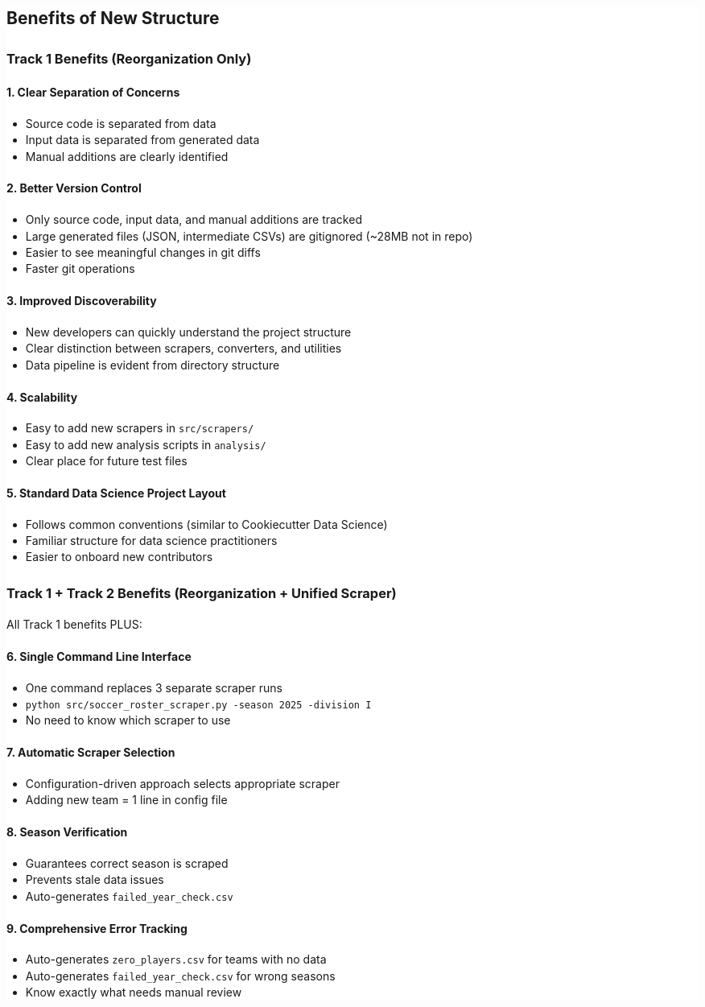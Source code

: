 
## Benefits of New Structure

### Track 1 Benefits (Reorganization Only)

#### 1. **Clear Separation of Concerns**
   - Source code is separated from data
   - Input data is separated from generated data
   - Manual additions are clearly identified

#### 2. **Better Version Control**
   - Only source code, input data, and manual additions are tracked
   - Large generated files (JSON, intermediate CSVs) are gitignored (~28MB not in repo)
   - Easier to see meaningful changes in git diffs
   - Faster git operations

#### 3. **Improved Discoverability**
   - New developers can quickly understand the project structure
   - Clear distinction between scrapers, converters, and utilities
   - Data pipeline is evident from directory structure

#### 4. **Scalability**
   - Easy to add new scrapers in `src/scrapers/`
   - Easy to add new analysis scripts in `analysis/`
   - Clear place for future test files

#### 5. **Standard Data Science Project Layout**
   - Follows common conventions (similar to Cookiecutter Data Science)
   - Familiar structure for data science practitioners
   - Easier to onboard new contributors

### Track 1 + Track 2 Benefits (Reorganization + Unified Scraper)

All Track 1 benefits PLUS:

#### 6. **Single Command Line Interface**
   - One command replaces 3 separate scraper runs
   - `python src/soccer_roster_scraper.py -season 2025 -division I`
   - No need to know which scraper to use

#### 7. **Automatic Scraper Selection**
   - Configuration-driven approach selects appropriate scraper
   - Adding new team = 1 line in config file

#### 8. **Season Verification**
   - Guarantees correct season is scraped
   - Prevents stale data issues
   - Auto-generates `failed_year_check.csv`

#### 9. **Comprehensive Error Tracking**
   - Auto-generates `zero_players.csv` for teams with no data
   - Auto-generates `failed_year_check.csv` for wrong seasons
   - Know exactly what needs manual review
